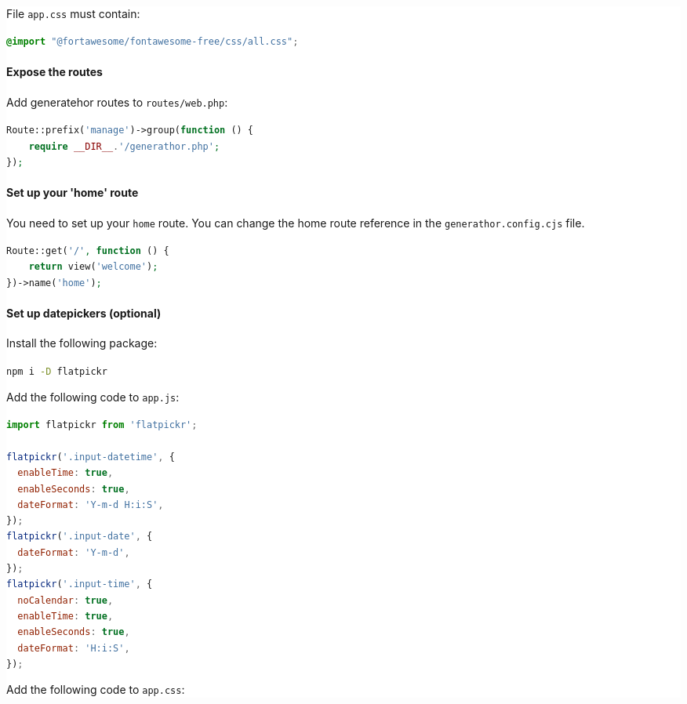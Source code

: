 File `app.css` must contain:

```css
@import "@fortawesome/fontawesome-free/css/all.css";
```

#### Expose the routes

Add generatehor routes to `routes/web.php`:

```php
Route::prefix('manage')->group(function () {
    require __DIR__.'/generathor.php';
});
```

#### Set up your 'home' route

You need to set up your `home` route. You can change the home route reference in the `generathor.config.cjs` file.

```php
Route::get('/', function () {
    return view('welcome');
})->name('home');
```

#### Set up datepickers (optional)

Install the following package:

```bash
npm i -D flatpickr
```

Add the following code to `app.js`:

```js
import flatpickr from 'flatpickr';

flatpickr('.input-datetime', {
  enableTime: true,
  enableSeconds: true,
  dateFormat: 'Y-m-d H:i:S',
});
flatpickr('.input-date', {
  dateFormat: 'Y-m-d',
});
flatpickr('.input-time', {
  noCalendar: true,
  enableTime: true,
  enableSeconds: true,
  dateFormat: 'H:i:S',
});
```

Add the following code to `app.css`:

